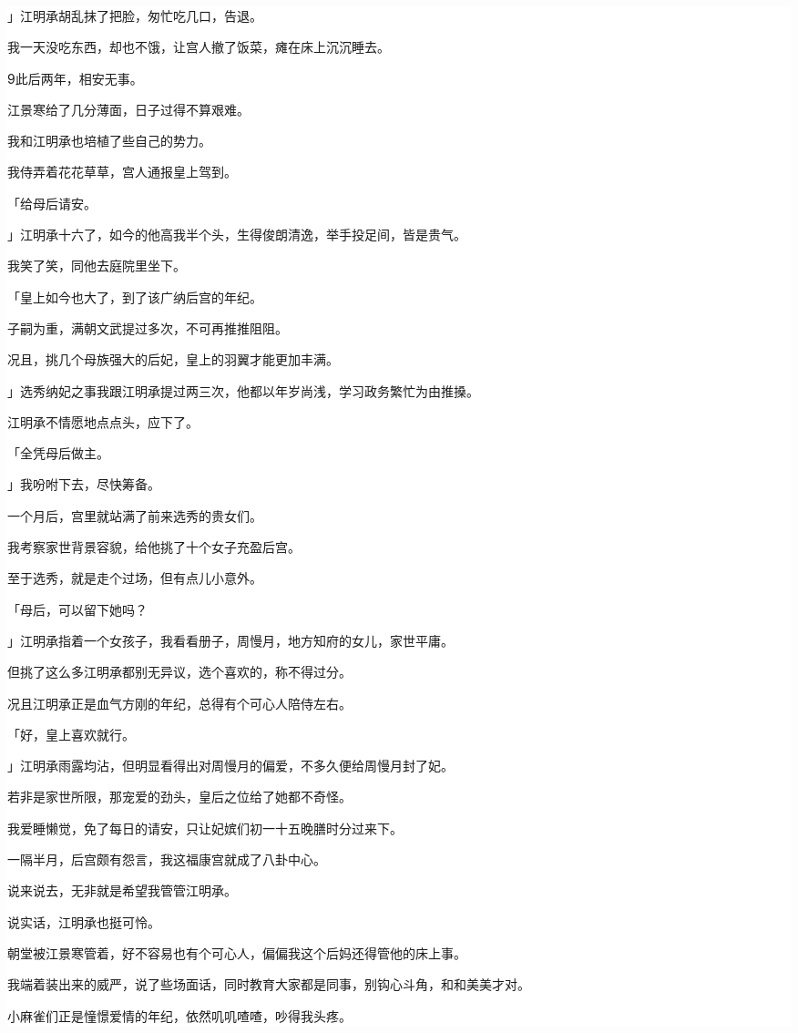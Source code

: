 」江明承胡乱抹了把脸，匆忙吃几口，告退。

我一天没吃东西，却也不饿，让宫人撤了饭菜，瘫在床上沉沉睡去。

9此后两年，相安无事。

江景寒给了几分薄面，日子过得不算艰难。

我和江明承也培植了些自己的势力。

我侍弄着花花草草，宫人通报皇上驾到。

「给母后请安。

」江明承十六了，如今的他高我半个头，生得俊朗清逸，举手投足间，皆是贵气。

我笑了笑，同他去庭院里坐下。

「皇上如今也大了，到了该广纳后宫的年纪。

子嗣为重，满朝文武提过多次，不可再推推阻阻。

况且，挑几个母族强大的后妃，皇上的羽翼才能更加丰满。

」选秀纳妃之事我跟江明承提过两三次，他都以年岁尚浅，学习政务繁忙为由推搡。

江明承不情愿地点点头，应下了。

「全凭母后做主。

」我吩咐下去，尽快筹备。

一个月后，宫里就站满了前来选秀的贵女们。

我考察家世背景容貌，给他挑了十个女子充盈后宫。

至于选秀，就是走个过场，但有点儿小意外。

「母后，可以留下她吗？

」江明承指着一个女孩子，我看看册子，周慢月，地方知府的女儿，家世平庸。

但挑了这么多江明承都别无异议，选个喜欢的，称不得过分。

况且江明承正是血气方刚的年纪，总得有个可心人陪侍左右。

「好，皇上喜欢就行。

」江明承雨露均沾，但明显看得出对周慢月的偏爱，不多久便给周慢月封了妃。

若非是家世所限，那宠爱的劲头，皇后之位给了她都不奇怪。

我爱睡懒觉，免了每日的请安，只让妃嫔们初一十五晚膳时分过来下。

一隔半月，后宫颇有怨言，我这福康宫就成了八卦中心。

说来说去，无非就是希望我管管江明承。

说实话，江明承也挺可怜。

朝堂被江景寒管着，好不容易也有个可心人，偏偏我这个后妈还得管他的床上事。

我端着装出来的威严，说了些场面话，同时教育大家都是同事，别钩心斗角，和和美美才对。

小麻雀们正是憧憬爱情的年纪，依然叽叽喳喳，吵得我头疼。
